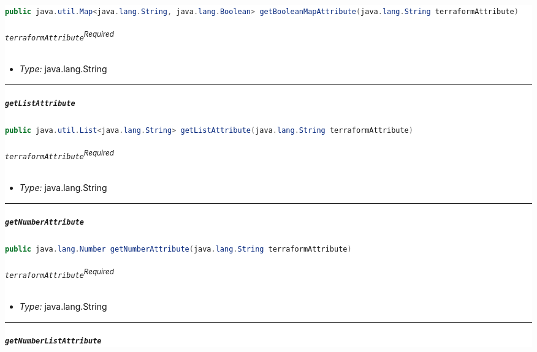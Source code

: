 ```java
public java.util.Map<java.lang.String, java.lang.Boolean> getBooleanMapAttribute(java.lang.String terraformAttribute)
```

###### `terraformAttribute`<sup>Required</sup> <a name="terraformAttribute" id="rhizo-co-terraform-provider-oci.logAnalyticsLogAnalyticsPreferencesManagement.LogAnalyticsLogAnalyticsPreferencesManagementItemsOutputReference.getBooleanMapAttribute.parameter.terraformAttribute"></a>

- *Type:* java.lang.String

---

##### `getListAttribute` <a name="getListAttribute" id="rhizo-co-terraform-provider-oci.logAnalyticsLogAnalyticsPreferencesManagement.LogAnalyticsLogAnalyticsPreferencesManagementItemsOutputReference.getListAttribute"></a>

```java
public java.util.List<java.lang.String> getListAttribute(java.lang.String terraformAttribute)
```

###### `terraformAttribute`<sup>Required</sup> <a name="terraformAttribute" id="rhizo-co-terraform-provider-oci.logAnalyticsLogAnalyticsPreferencesManagement.LogAnalyticsLogAnalyticsPreferencesManagementItemsOutputReference.getListAttribute.parameter.terraformAttribute"></a>

- *Type:* java.lang.String

---

##### `getNumberAttribute` <a name="getNumberAttribute" id="rhizo-co-terraform-provider-oci.logAnalyticsLogAnalyticsPreferencesManagement.LogAnalyticsLogAnalyticsPreferencesManagementItemsOutputReference.getNumberAttribute"></a>

```java
public java.lang.Number getNumberAttribute(java.lang.String terraformAttribute)
```

###### `terraformAttribute`<sup>Required</sup> <a name="terraformAttribute" id="rhizo-co-terraform-provider-oci.logAnalyticsLogAnalyticsPreferencesManagement.LogAnalyticsLogAnalyticsPreferencesManagementItemsOutputReference.getNumberAttribute.parameter.terraformAttribute"></a>

- *Type:* java.lang.String

---

##### `getNumberListAttribute` <a name="getNumberListAttribute" id="rhizo-co-terraform-provider-oci.logAnalyticsLogAnalyticsPreferencesManagement.LogAnalyticsLogAnalyticsPreferencesManagementItemsOutputReference.getNumberListAttribute"></a>
